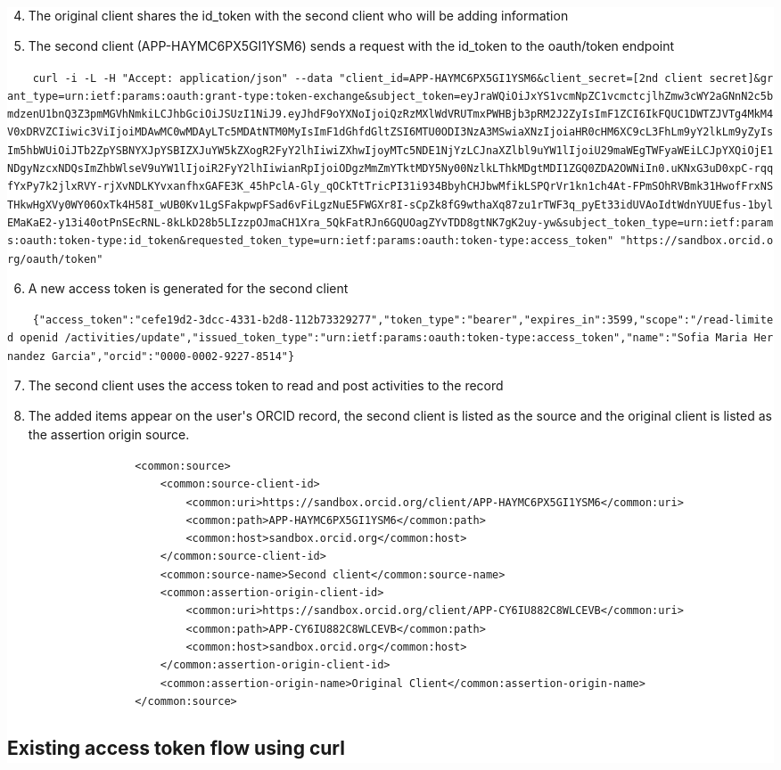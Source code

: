 4. The original client shares the id_token with the second client who will be adding information

5. The second client (APP-HAYMC6PX5GI1YSM6) sends a request with the id_token to the oauth/token endpoint

```
    curl -i -L -H "Accept: application/json" --data "client_id=APP-HAYMC6PX5GI1YSM6&client_secret=[2nd client secret]&grant_type=urn:ietf:params:oauth:grant-type:token-exchange&subject_token=eyJraWQiOiJxYS1vcmNpZC1vcmctcjlhZmw3cWY2aGNnN2c5bmdzenU1bnQ3Z3pmMGVhNmkiLCJhbGciOiJSUzI1NiJ9.eyJhdF9oYXNoIjoiQzRzMXlWdVRUTmxPWHBjb3pRM2J2ZyIsImF1ZCI6IkFQUC1DWTZJVTg4MkM4V0xDRVZCIiwic3ViIjoiMDAwMC0wMDAyLTc5MDAtNTM0MyIsImF1dGhfdGltZSI6MTU0ODI3NzA3MSwiaXNzIjoiaHR0cHM6XC9cL3FhLm9yY2lkLm9yZyIsIm5hbWUiOiJTb2ZpYSBNYXJpYSBIZXJuYW5kZXogR2FyY2lhIiwiZXhwIjoyMTc5NDE1NjYzLCJnaXZlbl9uYW1lIjoiU29maWEgTWFyaWEiLCJpYXQiOjE1NDgyNzcxNDQsImZhbWlseV9uYW1lIjoiR2FyY2lhIiwianRpIjoiODgzMmZmYTktMDY5Ny00NzlkLThkMDgtMDI1ZGQ0ZDA2OWNiIn0.uKNxG3uD0xpC-rqqfYxPy7k2jlxRVY-rjXvNDLKYvxanfhxGAFE3K_45hPclA-Gly_qOCkTtTricPI31i934BbyhCHJbwMfikLSPQrVr1kn1ch4At-FPmSOhRVBmk31HwofFrxNSTHkwHgXVy0WY06OxTk4H58I_wUB0Kv1LgSFakpwpFSad6vFiLgzNuE5FWGXr8I-sCpZk8fG9wthaXq87zu1rTWF3q_pyEt33idUVAoIdtWdnYUUEfus-1bylEMaKaE2-y13i40otPnSEcRNL-8kLkD28b5LIzzpOJmaCH1Xra_5QkFatRJn6GQUOagZYvTDD8gtNK7gK2uy-yw&subject_token_type=urn:ietf:params:oauth:token-type:id_token&requested_token_type=urn:ietf:params:oauth:token-type:access_token" "https://sandbox.orcid.org/oauth/token"
```

6. A new access token is generated for the second client

```
    {"access_token":"cefe19d2-3dcc-4331-b2d8-112b73329277","token_type":"bearer","expires_in":3599,"scope":"/read-limited openid /activities/update","issued_token_type":"urn:ietf:params:oauth:token-type:access_token","name":"Sofia Maria Hernandez Garcia","orcid":"0000-0002-9227-8514"}
```

7. The second client uses the access token to read and post activities to the record

8. The added items appear on the user's ORCID record, the second client is listed as the source and the original client is listed as the assertion origin source.

```
                    <common:source>
                        <common:source-client-id>
                            <common:uri>https://sandbox.orcid.org/client/APP-HAYMC6PX5GI1YSM6</common:uri>
                            <common:path>APP-HAYMC6PX5GI1YSM6</common:path>
                            <common:host>sandbox.orcid.org</common:host>
                        </common:source-client-id>
                        <common:source-name>Second client</common:source-name>
                        <common:assertion-origin-client-id>
                            <common:uri>https://sandbox.orcid.org/client/APP-CY6IU882C8WLCEVB</common:uri>
                            <common:path>APP-CY6IU882C8WLCEVB</common:path>
                            <common:host>sandbox.orcid.org</common:host>
                        </common:assertion-origin-client-id>
                        <common:assertion-origin-name>Original Client</common:assertion-origin-name>
                    </common:source>
```


## Existing access token flow using curl
